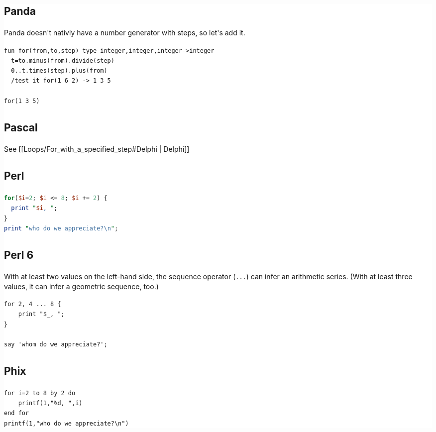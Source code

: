

## Panda

Panda doesn't nativly have a number generator with steps, so let's add it.

```panda
fun for(from,to,step) type integer,integer,integer->integer
  t=to.minus(from).divide(step)
  0..t.times(step).plus(from)
  /test it for(1 6 2) -> 1 3 5

for(1 3 5)
```



## Pascal

See [[Loops/For_with_a_specified_step#Delphi | Delphi]]


## Perl


```perl
for($i=2; $i <= 8; $i += 2) {
  print "$i, ";
}
print "who do we appreciate?\n";
```



## Perl 6

With at least two values on the left-hand side, the sequence operator (<code>...</code>) can infer an arithmetic series. (With at least three values, it can infer a geometric sequence, too.)


```perl6
for 2, 4 ... 8 {
    print "$_, ";
}

say 'whom do we appreciate?';
```



## Phix


```Phix
for i=2 to 8 by 2 do
    printf(1,"%d, ",i)
end for
printf(1,"who do we appreciate?\n")
```

